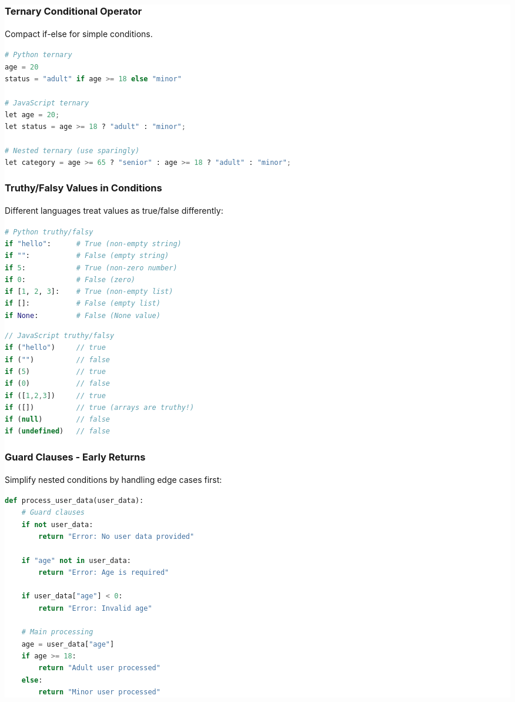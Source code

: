 ### Ternary Conditional Operator

Compact if-else for simple conditions.

```python
# Python ternary
age = 20
status = "adult" if age >= 18 else "minor"

# JavaScript ternary
let age = 20;
let status = age >= 18 ? "adult" : "minor";

# Nested ternary (use sparingly)
let category = age >= 65 ? "senior" : age >= 18 ? "adult" : "minor";
```

### Truthy/Falsy Values in Conditions

Different languages treat values as true/false differently:

```python
# Python truthy/falsy
if "hello":      # True (non-empty string)
if "":           # False (empty string)
if 5:            # True (non-zero number)
if 0:            # False (zero)
if [1, 2, 3]:    # True (non-empty list)
if []:           # False (empty list)
if None:         # False (None value)
```

```javascript
// JavaScript truthy/falsy
if ("hello")     // true
if ("")          // false
if (5)           // true
if (0)           // false
if ([1,2,3])     // true
if ([])          // true (arrays are truthy!)
if (null)        // false
if (undefined)   // false
```

### Guard Clauses - Early Returns

Simplify nested conditions by handling edge cases first:

```python
def process_user_data(user_data):
    # Guard clauses
    if not user_data:
        return "Error: No user data provided"

    if "age" not in user_data:
        return "Error: Age is required"

    if user_data["age"] < 0:
        return "Error: Invalid age"

    # Main processing
    age = user_data["age"]
    if age >= 18:
        return "Adult user processed"
    else:
        return "Minor user processed"

```